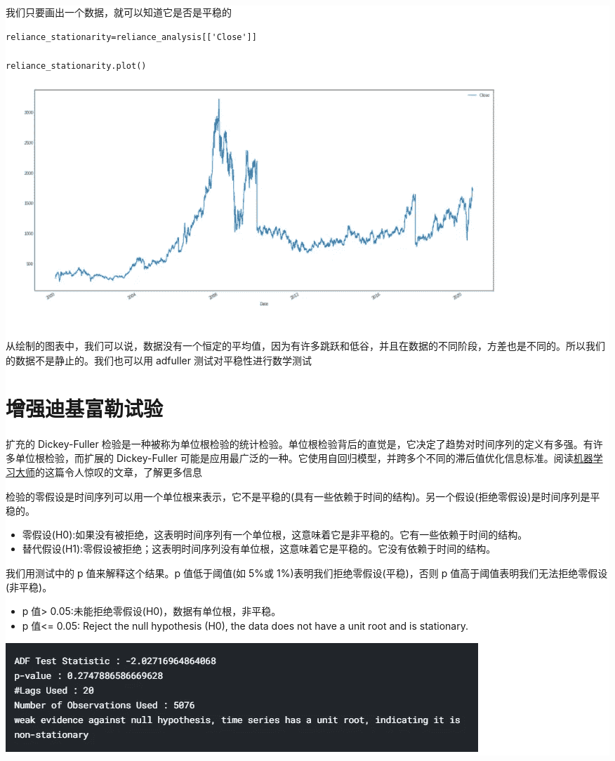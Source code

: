 我们只要画出一个数据，就可以知道它是否是平稳的

```
reliance_stationarity=reliance_analysis[['Close']]

reliance_stationarity.plot()
```

![](img/49a74967e130d0c07793b62bcf3e2969.png)

从绘制的图表中，我们可以说，数据没有一个恒定的平均值，因为有许多跳跃和低谷，并且在数据的不同阶段，方差也是不同的。所以我们的数据不是静止的。我们也可以用 adfuller 测试对平稳性进行数学测试

# 增强迪基富勒试验

扩充的 Dickey-Fuller 检验是一种被称为单位根检验的统计检验。单位根检验背后的直觉是，它决定了趋势对时间序列的定义有多强。有许多单位根检验，而扩展的 Dickey-Fuller 可能是应用最广泛的一种。它使用自回归模型，并跨多个不同的滞后值优化信息标准。阅读[机器学习大师](https://machinelearningmastery.com/time-series-data-stationary-python/)的这篇令人惊叹的文章，了解更多信息

检验的零假设是时间序列可以用一个单位根来表示，它不是平稳的(具有一些依赖于时间的结构)。另一个假设(拒绝零假设)是时间序列是平稳的。

*   零假设(H0):如果没有被拒绝，这表明时间序列有一个单位根，这意味着它是非平稳的。它有一些依赖于时间的结构。
*   替代假设(H1):零假设被拒绝；这表明时间序列没有单位根，这意味着它是平稳的。它没有依赖于时间的结构。

我们用测试中的 p 值来解释这个结果。p 值低于阈值(如 5%或 1%)表明我们拒绝零假设(平稳)，否则 p 值高于阈值表明我们无法拒绝零假设(非平稳)。

*   p 值> 0.05:未能拒绝零假设(H0)，数据有单位根，非平稳。
*   p 值<= 0.05: Reject the null hypothesis (H0), the data does not have a unit root and is stationary.

![](img/50f1f90ba432c01edef824781338e5f9.png)
